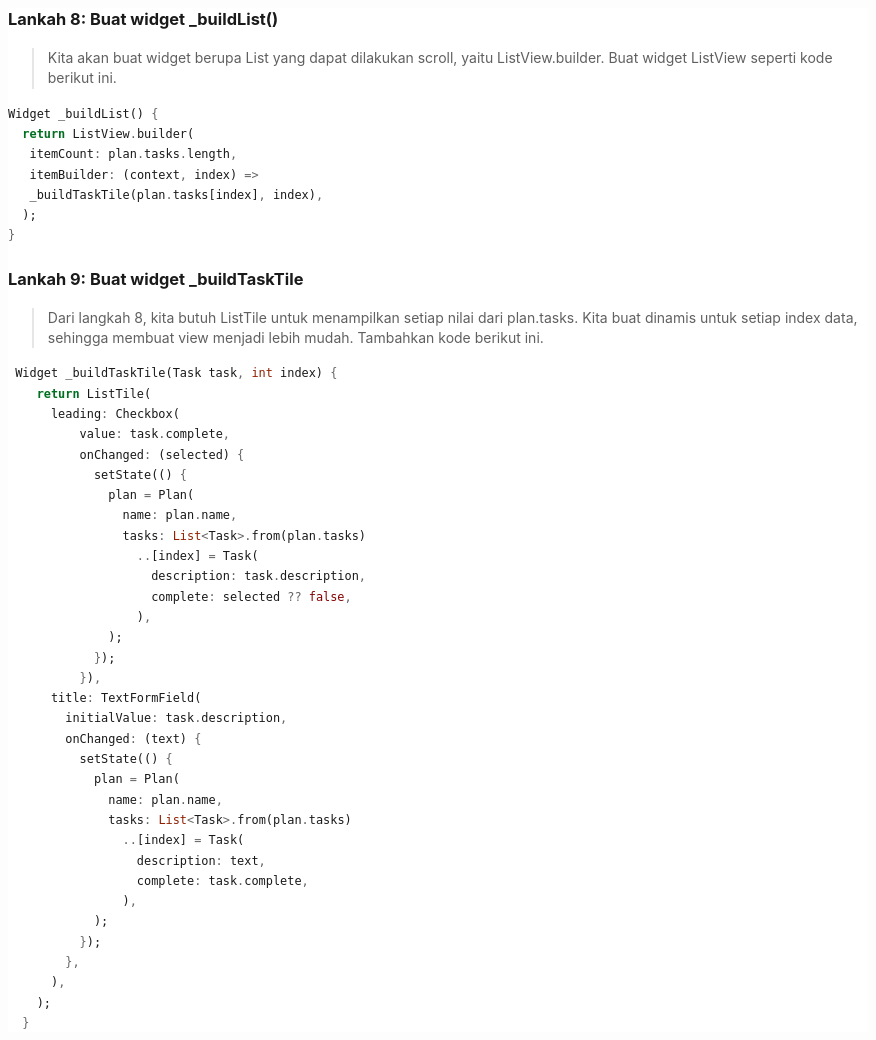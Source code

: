 ### Lankah 8: Buat widget _buildList()
> Kita akan buat widget berupa List yang dapat dilakukan scroll, yaitu ListView.builder. Buat widget ListView seperti kode berikut ini.
```dart
Widget _buildList() {
  return ListView.builder(
   itemCount: plan.tasks.length,
   itemBuilder: (context, index) =>
   _buildTaskTile(plan.tasks[index], index),
  );
}
```

### Lankah 9: Buat widget _buildTaskTile
> Dari langkah 8, kita butuh ListTile untuk menampilkan setiap nilai dari plan.tasks. Kita buat dinamis untuk setiap index data, sehingga membuat view menjadi lebih mudah. Tambahkan kode berikut ini.
```dart
 Widget _buildTaskTile(Task task, int index) {
    return ListTile(
      leading: Checkbox(
          value: task.complete,
          onChanged: (selected) {
            setState(() {
              plan = Plan(
                name: plan.name,
                tasks: List<Task>.from(plan.tasks)
                  ..[index] = Task(
                    description: task.description,
                    complete: selected ?? false,
                  ),
              );
            });
          }),
      title: TextFormField(
        initialValue: task.description,
        onChanged: (text) {
          setState(() {
            plan = Plan(
              name: plan.name,
              tasks: List<Task>.from(plan.tasks)
                ..[index] = Task(
                  description: text,
                  complete: task.complete,
                ),
            );
          });
        },
      ),
    );
  }
```
